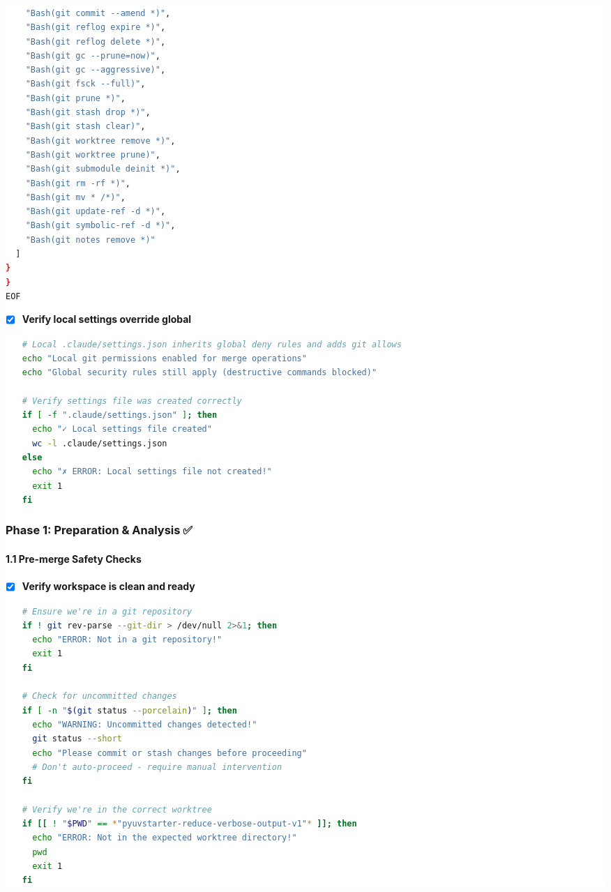   ```bash
      "Bash(git commit --amend *)",
      "Bash(git reflog expire *)",
      "Bash(git reflog delete *)",
      "Bash(git gc --prune=now)",
      "Bash(git gc --aggressive)",
      "Bash(git fsck --full)",
      "Bash(git prune *)",
      "Bash(git stash drop *)",
      "Bash(git stash clear)",
      "Bash(git worktree remove *)",
      "Bash(git worktree prune)",
      "Bash(git submodule deinit *)",
      "Bash(git rm -rf *)",
      "Bash(git mv * /*)",
      "Bash(git update-ref -d *)",
      "Bash(git symbolic-ref -d *)",
      "Bash(git notes remove *)"
    ]
  }
}
EOF
  ```

- [x] **Verify local settings override global**
  ```bash
  # Local .claude/settings.json inherits global deny rules and adds git allows
  echo "Local git permissions enabled for merge operations"
  echo "Global security rules still apply (destructive commands blocked)"
  
  # Verify settings file was created correctly
  if [ -f ".claude/settings.json" ]; then
    echo "✓ Local settings file created"
    wc -l .claude/settings.json
  else
    echo "✗ ERROR: Local settings file not created!"
    exit 1
  fi
  ```

### Phase 1: Preparation & Analysis ✅

#### 1.1 Pre-merge Safety Checks
- [x] **Verify workspace is clean and ready**
  ```bash
  # Ensure we're in a git repository
  if ! git rev-parse --git-dir > /dev/null 2>&1; then
    echo "ERROR: Not in a git repository!"
    exit 1
  fi
  
  # Check for uncommitted changes
  if [ -n "$(git status --porcelain)" ]; then
    echo "WARNING: Uncommitted changes detected!"
    git status --short
    echo "Please commit or stash changes before proceeding"
    # Don't auto-proceed - require manual intervention
  fi
  
  # Verify we're in the correct worktree
  if [[ ! "$PWD" == *"pyuvstarter-reduce-verbose-output-v1"* ]]; then
    echo "ERROR: Not in the expected worktree directory!"
    pwd
    exit 1
  fi
  ```